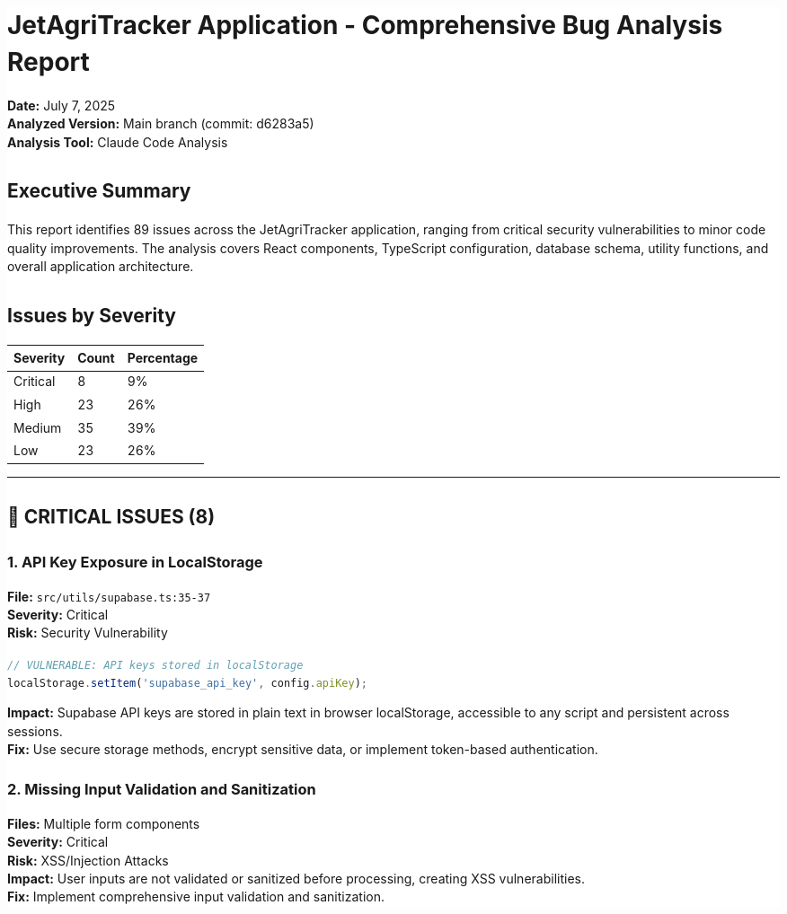 # JetAgriTracker Application - Comprehensive Bug Analysis Report

**Date:** July 7, 2025  
**Analyzed Version:** Main branch (commit: d6283a5)  
**Analysis Tool:** Claude Code Analysis

## Executive Summary

This report identifies 89 issues across the JetAgriTracker application, ranging from critical security vulnerabilities to minor code quality improvements. The analysis covers React components, TypeScript configuration, database schema, utility functions, and overall application architecture.

## Issues by Severity

| Severity | Count | Percentage |
|----------|-------|------------|
| Critical | 8     | 9%         |
| High     | 23    | 26%        |
| Medium   | 35    | 39%        |
| Low      | 23    | 26%        |

---

## 🔴 CRITICAL ISSUES (8)

### 1. **API Key Exposure in LocalStorage** 
**File:** `src/utils/supabase.ts:35-37`  
**Severity:** Critical  
**Risk:** Security Vulnerability  
```typescript
// VULNERABLE: API keys stored in localStorage
localStorage.setItem('supabase_api_key', config.apiKey);
```
**Impact:** Supabase API keys are stored in plain text in browser localStorage, accessible to any script and persistent across sessions.  
**Fix:** Use secure storage methods, encrypt sensitive data, or implement token-based authentication.

### 2. **Missing Input Validation and Sanitization**
**Files:** Multiple form components  
**Severity:** Critical  
**Risk:** XSS/Injection Attacks  
**Impact:** User inputs are not validated or sanitized before processing, creating XSS vulnerabilities.  
**Fix:** Implement comprehensive input validation and sanitization.
